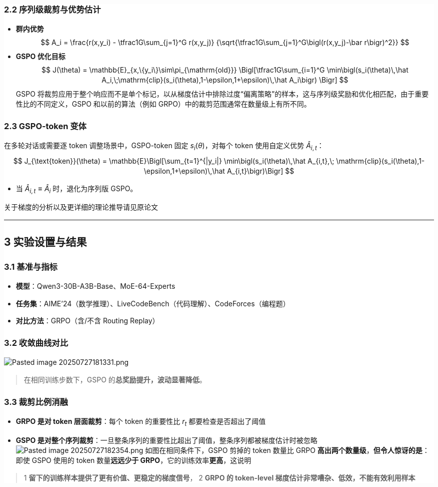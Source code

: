
### 2.2 序列级裁剪与优势估计

- **群内优势**
$$    
    A_i = \frac{r(x,y_i) - \tfrac1G\sum_{j=1}^G r(x,y_j)} {\sqrt{\tfrac1G\sum_{j=1}^G\bigl(r(x,y_j)-\bar r\bigr)^2}}
$$
- **GSPO 优化目标**
    $$
    J(\theta) = \mathbb{E}_{x,\{y_i\}\sim\pi_{\mathrm{old}}} \Bigl[\tfrac1G\sum_{i=1}^G \min\bigl(s_i(\theta)\,\hat A_i,\;\mathrm{clip}(s_i(\theta),1-\epsilon,1+\epsilon)\,\hat A_i\bigr) \Bigr]
    $$
GSPO 将裁剪应用于整个响应而不是单个标记，以从梯度估计中排除过度“偏离策略”的样本，这与序列级奖励和优化相匹配，由于重要性比的不同定义，GSPO 和以前的算法（例如 GRPO）中的裁剪范围通常在数量级上有所不同。
    

### 2.3 GSPO‑token 变体

在多轮对话或需要逐 token 调整场景中，GSPO-token 固定 $s_i(\theta)$，对每个 token 使用自定义优势 $\hat A_{i,t}$：
$$
J_{\text{token}}(\theta) = \mathbb{E}\Bigl[\sum_{t=1}^{|y_i|} \min\bigl(s_i(\theta)\,\hat A_{i,t},\; \mathrm{clip}(s_i(\theta),1-\epsilon,1+\epsilon)\,\hat A_{i,t}\bigr)\Bigr]
$$
- 当 $\hat A_{i,t}\equiv \hat A_i$ 时，退化为序列版 GSPO。
    
关于梯度的分析以及更详细的理论推导请见原论文

---

## 3 实验设置与结果

### 3.1 基准与指标

- **模型**：Qwen3-30B-A3B-Base、MoE-64-Experts
    
- **任务集**：AIME’24（数学推理）、LiveCodeBench（代码理解）、CodeForces（编程题）
    
- **对比方法**：GRPO（含/不含 Routing Replay）
    

### 3.2 收敛曲线对比

![Pasted image 20250727181331.png](/img/user/Pasted%20image%2020250727181331.png)


> 在相同训练步数下，GSPO 的**总奖励提升，波动显著降低**。

### 3.3 裁剪比例消融

- **GRPO 是对 token 层面裁剪**：每个 token 的重要性比 $r_{t}$ 都要检查是否超出了阈值
    
- **GSPO 是对整个序列裁剪**：一旦整条序列的重要性比超出了阈值，整条序列都被梯度估计时被忽略
![Pasted image 20250727182354.png](/img/user/Pasted%20image%2020250727182354.png)
如图在相同条件下，GSPO 剪掉的 token 数量比 GRPO **高出两个数量级**，**但令人惊讶的是**：即使 GSPO 使用的 token 数量**远远少于 GRPO**，它的训练效率**更高**，这说明
> 1 **留下的训练样本提供了更有价值、更稳定的梯度信号**，
> 2 **GRPO 的 token-level 梯度估计非常嘈杂、低效，不能有效利用样本**
